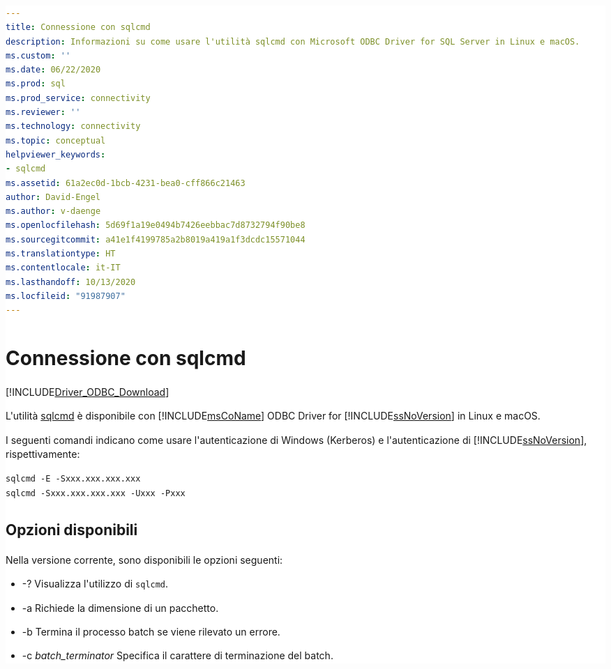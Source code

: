 ```yaml
---
title: Connessione con sqlcmd
description: Informazioni su come usare l'utilità sqlcmd con Microsoft ODBC Driver for SQL Server in Linux e macOS.
ms.custom: ''
ms.date: 06/22/2020
ms.prod: sql
ms.prod_service: connectivity
ms.reviewer: ''
ms.technology: connectivity
ms.topic: conceptual
helpviewer_keywords:
- sqlcmd
ms.assetid: 61a2ec0d-1bcb-4231-bea0-cff866c21463
author: David-Engel
ms.author: v-daenge
ms.openlocfilehash: 5d69f1a19e0494b7426eebbac7d8732794f90be8
ms.sourcegitcommit: a41e1f4199785a2b8019a419a1f3dcdc15571044
ms.translationtype: HT
ms.contentlocale: it-IT
ms.lasthandoff: 10/13/2020
ms.locfileid: "91987907"
---
```

# <a name="connecting-with-sqlcmd"></a>Connessione con sqlcmd
[!INCLUDE[Driver_ODBC_Download](../../../includes/driver_odbc_download.md)]

L'utilità [sqlcmd](../../../tools/sqlcmd-utility.md) è disponibile con [!INCLUDE[msCoName](../../../includes/msconame_md.md)] ODBC Driver for [!INCLUDE[ssNoVersion](../../../includes/ssnoversion-md.md)] in Linux e macOS.
  
I seguenti comandi indicano come usare l'autenticazione di Windows (Kerberos) e l'autenticazione di [!INCLUDE[ssNoVersion](../../../includes/ssnoversion-md.md)], rispettivamente:
  
```console
sqlcmd -E -Sxxx.xxx.xxx.xxx  
sqlcmd -Sxxx.xxx.xxx.xxx -Uxxx -Pxxx  
```  
  
## <a name="available-options"></a>Opzioni disponibili

Nella versione corrente, sono disponibili le opzioni seguenti:  
  
- -? Visualizza l'utilizzo di `sqlcmd`.  
  
- -a Richiede la dimensione di un pacchetto.  
  
- -b Termina il processo batch se viene rilevato un errore.  
  
- -c *batch_terminator* Specifica il carattere di terminazione del batch.  
  